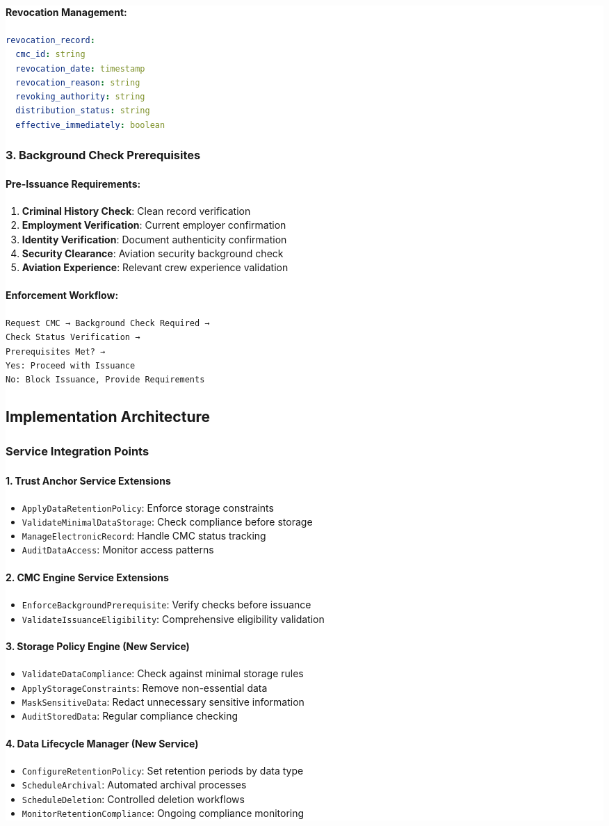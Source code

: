 #### Revocation Management:
```yaml
revocation_record:
  cmc_id: string
  revocation_date: timestamp
  revocation_reason: string
  revoking_authority: string
  distribution_status: string
  effective_immediately: boolean
```

### 3. Background Check Prerequisites

#### Pre-Issuance Requirements:
1. **Criminal History Check**: Clean record verification
2. **Employment Verification**: Current employer confirmation
3. **Identity Verification**: Document authenticity confirmation
4. **Security Clearance**: Aviation security background check
5. **Aviation Experience**: Relevant crew experience validation

#### Enforcement Workflow:
```
Request CMC → Background Check Required → 
Check Status Verification → 
Prerequisites Met? → 
Yes: Proceed with Issuance
No: Block Issuance, Provide Requirements
```

## Implementation Architecture

### Service Integration Points

#### 1. Trust Anchor Service Extensions
- `ApplyDataRetentionPolicy`: Enforce storage constraints
- `ValidateMinimalDataStorage`: Check compliance before storage
- `ManageElectronicRecord`: Handle CMC status tracking
- `AuditDataAccess`: Monitor access patterns

#### 2. CMC Engine Service Extensions  
- `EnforceBackgroundPrerequisite`: Verify checks before issuance
- `ValidateIssuanceEligibility`: Comprehensive eligibility validation

#### 3. Storage Policy Engine (New Service)
- `ValidateDataCompliance`: Check against minimal storage rules
- `ApplyStorageConstraints`: Remove non-essential data
- `MaskSensitiveData`: Redact unnecessary sensitive information
- `AuditStoredData`: Regular compliance checking

#### 4. Data Lifecycle Manager (New Service)
- `ConfigureRetentionPolicy`: Set retention periods by data type
- `ScheduleArchival`: Automated archival processes
- `ScheduleDeletion`: Controlled deletion workflows
- `MonitorRetentionCompliance`: Ongoing compliance monitoring
